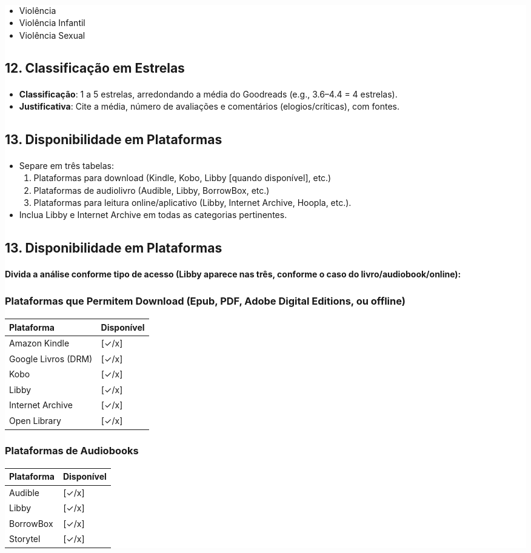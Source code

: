 - Violência
- Violência Infantil
- Violência Sexual


## 12. Classificação em Estrelas

- **Classificação**: 1 a 5 estrelas, arredondando a média do Goodreads (e.g., 3.6–4.4 = 4 estrelas).
- **Justificativa**: Cite a média, número de avaliações e comentários (elogios/críticas), com fontes.

## 13. Disponibilidade em Plataformas
- Separe em três tabelas:  
  1. Plataformas para download (Kindle, Kobo, Libby [quando disponível], etc.)
  2. Plataformas de audiolivro (Audible, Libby, BorrowBox, etc.)
  3. Plataformas para leitura online/aplicativo (Libby, Internet Archive, Hoopla, etc.).
- Inclua Libby e Internet Archive em todas as categorias pertinentes.

## 13. Disponibilidade em Plataformas

**Divida a análise conforme tipo de acesso (Libby aparece nas três, conforme o caso do livro/audiobook/online):**

### Plataformas que Permitem Download (Epub, PDF, Adobe Digital Editions, ou offline)

| Plataforma | Disponível |
| :-- | :-- |
| Amazon Kindle | [✓/x] |
| Google Livros (DRM) | [✓/x] |
| Kobo | [✓/x] |
| Libby | [✓/x] |
| Internet Archive | [✓/x] |
| Open Library | [✓/x] |

### Plataformas de Audiobooks

| Plataforma | Disponível |
| :-- | :-- |
| Audible | [✓/x] |
| Libby | [✓/x] |
| BorrowBox | [✓/x] |
| Storytel | [✓/x] |

